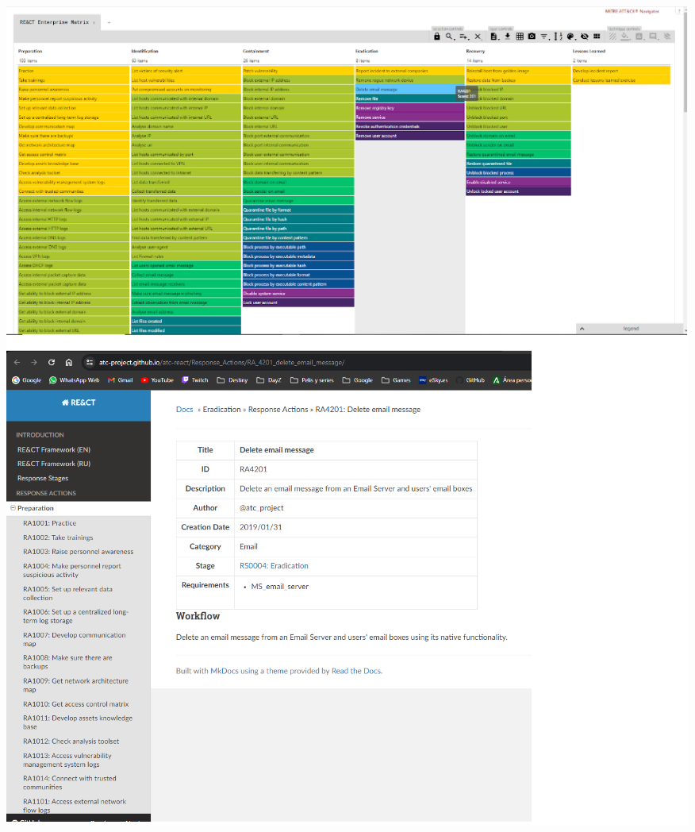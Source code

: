 ![2024-03-30_17-59_1.png](img/2024-03-30_17-59_1.png)

![2024-03-30_17-59_2.png](img/2024-03-30_17-59_2.png)
